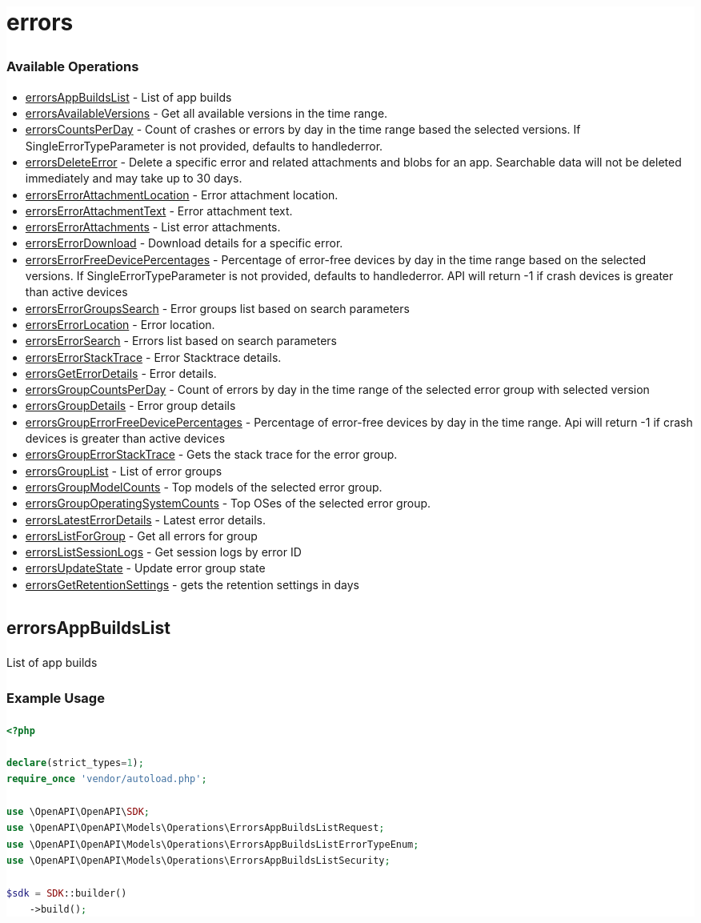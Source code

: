 # errors

### Available Operations

* [errorsAppBuildsList](#errorsappbuildslist) - List of app builds
* [errorsAvailableVersions](#errorsavailableversions) - Get all available versions in the time range.
* [errorsCountsPerDay](#errorscountsperday) - Count of crashes or errors by day in the time range based the selected versions. If SingleErrorTypeParameter is not provided, defaults to handlederror.
* [errorsDeleteError](#errorsdeleteerror) - Delete a specific error and related attachments and blobs for an app. Searchable data will not be deleted immediately and may take up to 30 days.
* [errorsErrorAttachmentLocation](#errorserrorattachmentlocation) - Error attachment location.
* [errorsErrorAttachmentText](#errorserrorattachmenttext) - Error attachment text.
* [errorsErrorAttachments](#errorserrorattachments) - List error attachments.
* [errorsErrorDownload](#errorserrordownload) - Download details for a specific error.
* [errorsErrorFreeDevicePercentages](#errorserrorfreedevicepercentages) - Percentage of error-free devices by day in the time range based on the selected versions. If SingleErrorTypeParameter is not provided, defaults to handlederror. API will return -1 if crash devices is greater than active devices
* [errorsErrorGroupsSearch](#errorserrorgroupssearch) - Error groups list based on search parameters
* [errorsErrorLocation](#errorserrorlocation) - Error location.
* [errorsErrorSearch](#errorserrorsearch) - Errors list based on search parameters
* [errorsErrorStackTrace](#errorserrorstacktrace) - Error Stacktrace details.
* [errorsGetErrorDetails](#errorsgeterrordetails) - Error details.
* [errorsGroupCountsPerDay](#errorsgroupcountsperday) - Count of errors by day in the time range of the selected error group with selected version
* [errorsGroupDetails](#errorsgroupdetails) - Error group details
* [errorsGroupErrorFreeDevicePercentages](#errorsgrouperrorfreedevicepercentages) - Percentage of error-free devices by day in the time range. Api will return -1 if crash devices is greater than active devices
* [errorsGroupErrorStackTrace](#errorsgrouperrorstacktrace) - Gets the stack trace for the error group.
* [errorsGroupList](#errorsgrouplist) - List of error groups
* [errorsGroupModelCounts](#errorsgroupmodelcounts) - Top models of the selected error group.
* [errorsGroupOperatingSystemCounts](#errorsgroupoperatingsystemcounts) - Top OSes of the selected error group.
* [errorsLatestErrorDetails](#errorslatesterrordetails) - Latest error details.
* [errorsListForGroup](#errorslistforgroup) - Get all errors for group
* [errorsListSessionLogs](#errorslistsessionlogs) - Get session logs by error ID
* [errorsUpdateState](#errorsupdatestate) - Update error group state
* [errorsGetRetentionSettings](#errorsgetretentionsettings) - gets the retention settings in days

## errorsAppBuildsList

List of app builds

### Example Usage

```php
<?php

declare(strict_types=1);
require_once 'vendor/autoload.php';

use \OpenAPI\OpenAPI\SDK;
use \OpenAPI\OpenAPI\Models\Operations\ErrorsAppBuildsListRequest;
use \OpenAPI\OpenAPI\Models\Operations\ErrorsAppBuildsListErrorTypeEnum;
use \OpenAPI\OpenAPI\Models\Operations\ErrorsAppBuildsListSecurity;

$sdk = SDK::builder()
    ->build();
```